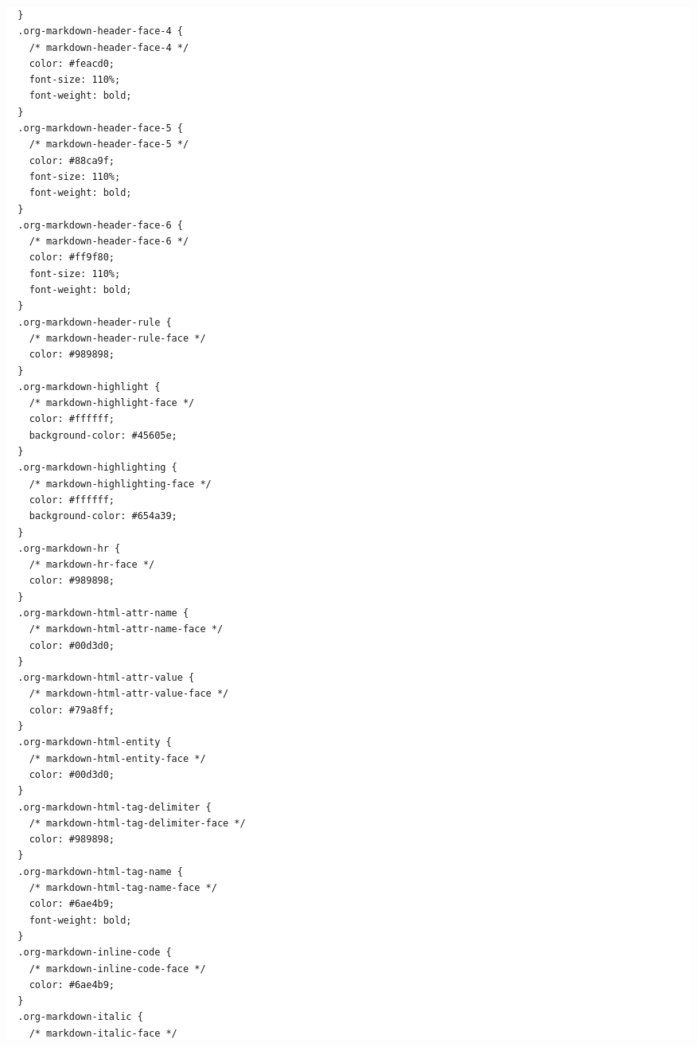       }
      .org-markdown-header-face-4 {
        /* markdown-header-face-4 */
        color: #feacd0;
        font-size: 110%;
        font-weight: bold;
      }
      .org-markdown-header-face-5 {
        /* markdown-header-face-5 */
        color: #88ca9f;
        font-size: 110%;
        font-weight: bold;
      }
      .org-markdown-header-face-6 {
        /* markdown-header-face-6 */
        color: #ff9f80;
        font-size: 110%;
        font-weight: bold;
      }
      .org-markdown-header-rule {
        /* markdown-header-rule-face */
        color: #989898;
      }
      .org-markdown-highlight {
        /* markdown-highlight-face */
        color: #ffffff;
        background-color: #45605e;
      }
      .org-markdown-highlighting {
        /* markdown-highlighting-face */
        color: #ffffff;
        background-color: #654a39;
      }
      .org-markdown-hr {
        /* markdown-hr-face */
        color: #989898;
      }
      .org-markdown-html-attr-name {
        /* markdown-html-attr-name-face */
        color: #00d3d0;
      }
      .org-markdown-html-attr-value {
        /* markdown-html-attr-value-face */
        color: #79a8ff;
      }
      .org-markdown-html-entity {
        /* markdown-html-entity-face */
        color: #00d3d0;
      }
      .org-markdown-html-tag-delimiter {
        /* markdown-html-tag-delimiter-face */
        color: #989898;
      }
      .org-markdown-html-tag-name {
        /* markdown-html-tag-name-face */
        color: #6ae4b9;
        font-weight: bold;
      }
      .org-markdown-inline-code {
        /* markdown-inline-code-face */
        color: #6ae4b9;
      }
      .org-markdown-italic {
        /* markdown-italic-face */